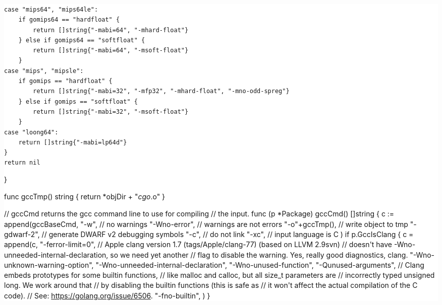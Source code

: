 	case "mips64", "mips64le":
		if gomips64 == "hardfloat" {
			return []string{"-mabi=64", "-mhard-float"}
		} else if gomips64 == "softfloat" {
			return []string{"-mabi=64", "-msoft-float"}
		}
	case "mips", "mipsle":
		if gomips == "hardfloat" {
			return []string{"-mabi=32", "-mfp32", "-mhard-float", "-mno-odd-spreg"}
		} else if gomips == "softfloat" {
			return []string{"-mabi=32", "-msoft-float"}
		}
	case "loong64":
		return []string{"-mabi=lp64d"}
	}
	return nil
}

func gccTmp() string {
	return *objDir + "_cgo_.o"
}

// gccCmd returns the gcc command line to use for compiling
// the input.
func (p *Package) gccCmd() []string {
	c := append(gccBaseCmd,
		"-w",          // no warnings
		"-Wno-error",  // warnings are not errors
		"-o"+gccTmp(), // write object to tmp
		"-gdwarf-2",   // generate DWARF v2 debugging symbols
		"-c",          // do not link
		"-xc",         // input language is C
	)
	if p.GccIsClang {
		c = append(c,
			"-ferror-limit=0",
			// Apple clang version 1.7 (tags/Apple/clang-77) (based on LLVM 2.9svn)
			// doesn't have -Wno-unneeded-internal-declaration, so we need yet another
			// flag to disable the warning. Yes, really good diagnostics, clang.
			"-Wno-unknown-warning-option",
			"-Wno-unneeded-internal-declaration",
			"-Wno-unused-function",
			"-Qunused-arguments",
			// Clang embeds prototypes for some builtin functions,
			// like malloc and calloc, but all size_t parameters are
			// incorrectly typed unsigned long. We work around that
			// by disabling the builtin functions (this is safe as
			// it won't affect the actual compilation of the C code).
			// See: https://golang.org/issue/6506.
			"-fno-builtin",
		)
	}
